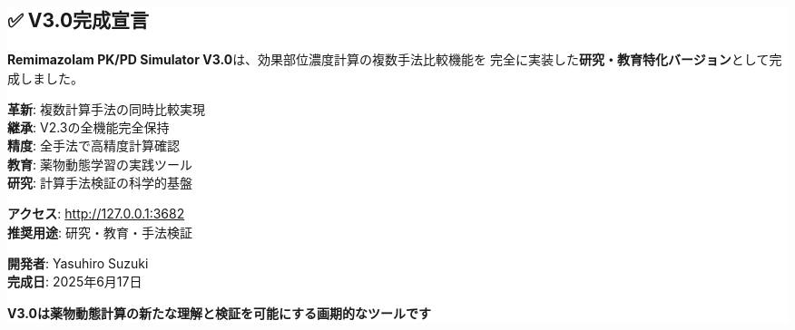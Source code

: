 ## ✅ V3.0完成宣言

**Remimazolam PK/PD Simulator V3.0**は、効果部位濃度計算の複数手法比較機能を
完全に実装した**研究・教育特化バージョン**として完成しました。

**革新**: 複数計算手法の同時比較実現  
**継承**: V2.3の全機能完全保持  
**精度**: 全手法で高精度計算確認  
**教育**: 薬物動態学習の実践ツール  
**研究**: 計算手法検証の科学的基盤

**アクセス**: http://127.0.0.1:3682  
**推奨用途**: 研究・教育・手法検証

**開発者**: Yasuhiro Suzuki  
**完成日**: 2025年6月17日

**V3.0は薬物動態計算の新たな理解と検証を可能にする画期的なツールです**